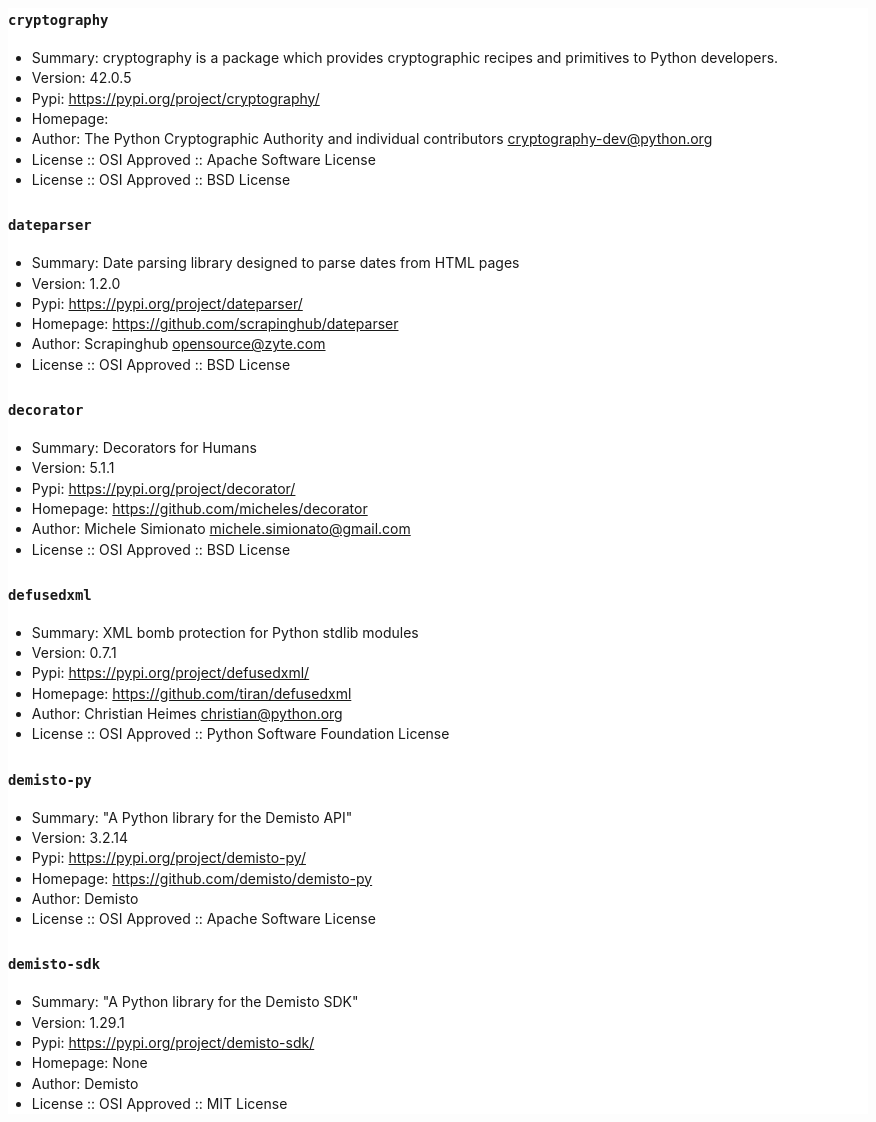 ### `cryptography`

* Summary: cryptography is a package which provides cryptographic recipes and primitives to Python developers.
* Version: 42.0.5
* Pypi: https://pypi.org/project/cryptography/
* Homepage: 
* Author: The Python Cryptographic Authority and individual contributors <cryptography-dev@python.org>
* License :: OSI Approved :: Apache Software License
* License :: OSI Approved :: BSD License

### `dateparser`

* Summary: Date parsing library designed to parse dates from HTML pages
* Version: 1.2.0
* Pypi: https://pypi.org/project/dateparser/
* Homepage: https://github.com/scrapinghub/dateparser
* Author: Scrapinghub opensource@zyte.com
* License :: OSI Approved :: BSD License

### `decorator`

* Summary: Decorators for Humans
* Version: 5.1.1
* Pypi: https://pypi.org/project/decorator/
* Homepage: https://github.com/micheles/decorator
* Author: Michele Simionato michele.simionato@gmail.com
* License :: OSI Approved :: BSD License

### `defusedxml`

* Summary: XML bomb protection for Python stdlib modules
* Version: 0.7.1
* Pypi: https://pypi.org/project/defusedxml/
* Homepage: https://github.com/tiran/defusedxml
* Author: Christian Heimes christian@python.org
* License :: OSI Approved :: Python Software Foundation License

### `demisto-py`

* Summary: "A Python library for the Demisto API"
* Version: 3.2.14
* Pypi: https://pypi.org/project/demisto-py/
* Homepage: https://github.com/demisto/demisto-py
* Author: Demisto
* License :: OSI Approved :: Apache Software License

### `demisto-sdk`

* Summary: "A Python library for the Demisto SDK"
* Version: 1.29.1
* Pypi: https://pypi.org/project/demisto-sdk/
* Homepage: None
* Author: Demisto
* License :: OSI Approved :: MIT License
